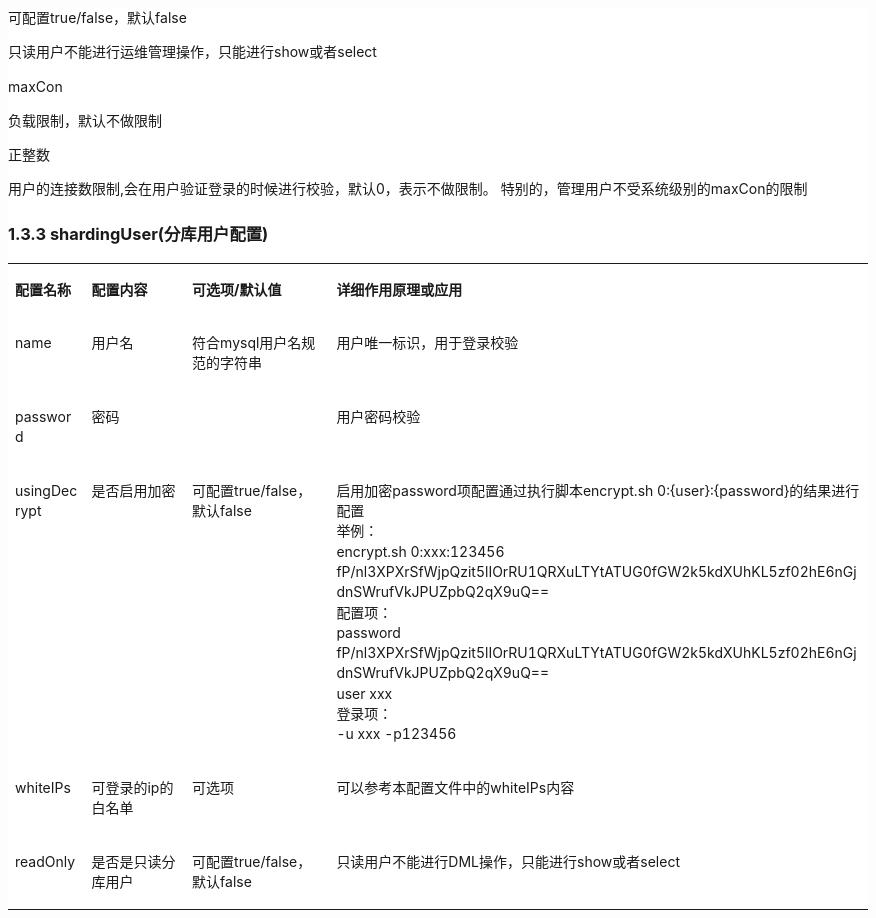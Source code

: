 <td  ><p>可配置true/false，默认false</p></td>
<td  ><p>只读用户不能进行运维管理操作，只能进行show或者select</p></td>
</tr>
<tr>
<td  ><p>maxCon</p></td>
<td  ><p>负载限制，默认不做限制</p></td>
<td  ><p>正整数</p></td>
<td  ><p>用户的连接数限制,会在用户验证登录的时候进行校验，默认0，表示不做限制。 特别的，管理用户不受系统级别的maxCon的限制</p></td>
</tr>
</tbody>
</table>

### 1.3.3 shardingUser(分库用户配置) 

<table >
<tbody>
<tr>
<td  ><p><strong>配置名称</strong></p></td>
<td  ><p><strong>配置内容</strong></p></td>
<td  ><p><strong>可选项/默认值</strong></p></td>
<td  ><p><strong>详细作用原理或应用</strong></p></td>
</tr>
<tr>
<td  ><p>name</p></td>
<td  ><p>用户名</p></td>
<td  ><p>符合mysql用户名规范的字符串</p></td>
<td  ><p>用户唯一标识，用于登录校验</p></td>
</tr>
<tr>
<td  ><p>password</p></td>
<td  ><p>密码</p></td>
<td  ></td>
<td  ><p>用户密码校验</p></td>
</tr>
<tr>
<td  ><p>usingDecrypt</p></td>
<td  ><p>是否启用加密</p></td>
<td  ><p>可配置true/false，默认false</p></td>
<td  ><p>
启用加密password项配置通过执行脚本encrypt.sh 0:{user}:{password}的结果进行配置</br>
举例：</br>
encrypt.sh 0:xxx:123456</br>
fP/nl3XPXrSfWjpQzit5lIOrRU1QRXuLTYtATUG0fGW2k5kdXUhKL5zf02hE6nGjdnSWrufVkJPUZpbQ2qX9uQ==</br>
配置项：</br>
password fP/nl3XPXrSfWjpQzit5lIOrRU1QRXuLTYtATUG0fGW2k5kdXUhKL5zf02hE6nGjdnSWrufVkJPUZpbQ2qX9uQ==</br>
user xxx</br>
登录项：</br>
-u xxx -p123456</br>
</p></td>
</tr>
<tr>
<td  ><p>whiteIPs</p></td>
<td  ><p>可登录的ip的白名单</p></td>
<td  ><p>可选项</p></td>
<td  ><p>可以参考本配置文件中的whiteIPs内容</p></td>
</tr>
<tr>
<td  ><p>readOnly</p></td>
<td  ><p>是否是只读分库用户</p></td>
<td  ><p>可配置true/false，默认false</p></td>
<td  ><p>只读用户不能进行DML操作，只能进行show或者select</p></td>
</tr>
<tr>